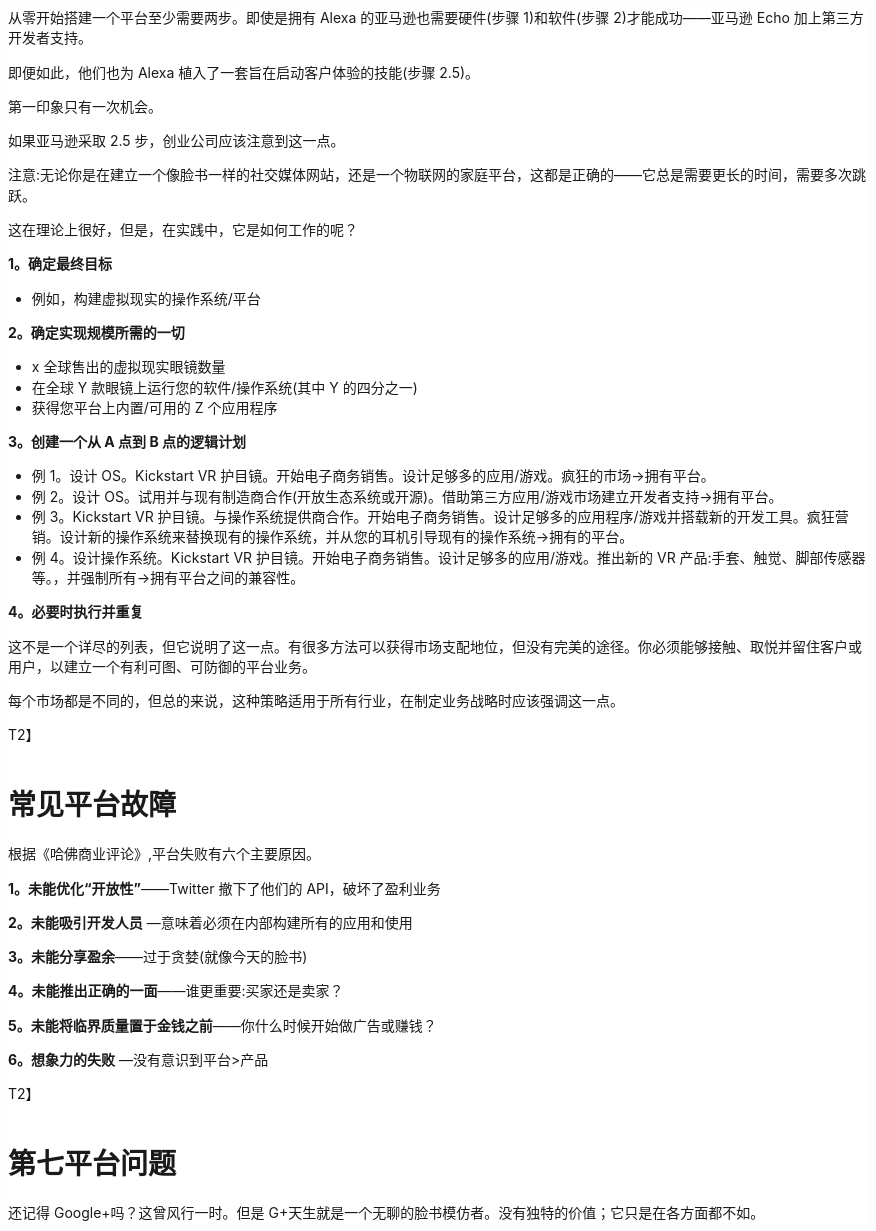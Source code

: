 从零开始搭建一个平台至少需要两步。即使是拥有 Alexa 的亚马逊也需要硬件(步骤 1)和软件(步骤 2)才能成功——亚马逊 Echo 加上第三方开发者支持。

即便如此，他们也为 Alexa 植入了一套旨在启动客户体验的技能(步骤 2.5)。

第一印象只有一次机会。

如果亚马逊采取 2.5 步，创业公司应该注意到这一点。

注意:无论你是在建立一个像脸书一样的社交媒体网站，还是一个物联网的家庭平台，这都是正确的——它总是需要更长的时间，需要多次跳跃。

这在理论上很好，但是，在实践中，它是如何工作的呢？

**1。确定最终目标**

*   例如，构建虚拟现实的操作系统/平台

**2。确定实现规模所需的一切**

*   x 全球售出的虚拟现实眼镜数量
*   在全球 Y 款眼镜上运行您的软件/操作系统(其中 Y 的四分之一)
*   获得您平台上内置/可用的 Z 个应用程序

**3。创建一个从 A 点到 B 点的逻辑计划**

*   例 1。设计 OS。Kickstart VR 护目镜。开始电子商务销售。设计足够多的应用/游戏。疯狂的市场→拥有平台。
*   例 2。设计 OS。试用并与现有制造商合作(开放生态系统或开源)。借助第三方应用/游戏市场建立开发者支持→拥有平台。
*   例 3。Kickstart VR 护目镜。与操作系统提供商合作。开始电子商务销售。设计足够多的应用程序/游戏并搭载新的开发工具。疯狂营销。设计新的操作系统来替换现有的操作系统，并从您的耳机引导现有的操作系统→拥有的平台。
*   例 4。设计操作系统。Kickstart VR 护目镜。开始电子商务销售。设计足够多的应用/游戏。推出新的 VR 产品:手套、触觉、脚部传感器等。，并强制所有→拥有平台之间的兼容性。

**4。必要时执行并重复**

这不是一个详尽的列表，但它说明了这一点。有很多方法可以获得市场支配地位，但没有完美的途径。你必须能够接触、取悦并留住客户或用户，以建立一个有利可图、可防御的平台业务。

每个市场都是不同的，但总的来说，这种策略适用于所有行业，在制定业务战略时应该强调这一点。

T2】

# 常见平台故障

根据《哈佛商业评论》,平台失败有六个主要原因。

**1。未能优化“开放性”**——Twitter 撤下了他们的 API，破坏了盈利业务

**2。未能吸引开发人员** —意味着必须在内部构建所有的应用和使用

**3。未能分享盈余**——过于贪婪(就像今天的脸书)

**4。未能推出正确的一面**——谁更重要:买家还是卖家？

**5。未能将临界质量置于金钱之前**——你什么时候开始做广告或赚钱？

**6。想象力的失败** —没有意识到平台>产品

T2】

# 第七平台问题

还记得 Google+吗？这曾风行一时。但是 G+天生就是一个无聊的脸书模仿者。没有独特的价值；它只是在各方面都不如。
